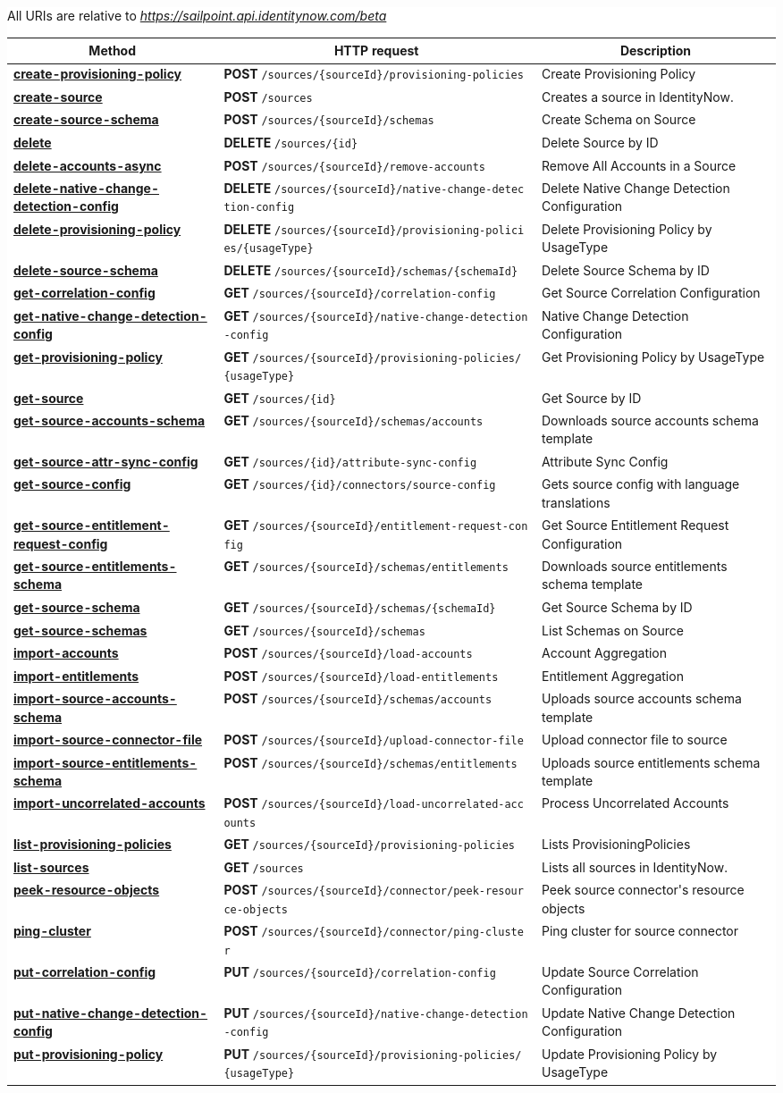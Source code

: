 All URIs are relative to *https://sailpoint.api.identitynow.com/beta*

Method | HTTP request | Description
------------- | ------------- | -------------
[**create-provisioning-policy**](#create-provisioning-policy) | **POST** `/sources/{sourceId}/provisioning-policies` | Create Provisioning Policy
[**create-source**](#create-source) | **POST** `/sources` | Creates a source in IdentityNow.
[**create-source-schema**](#create-source-schema) | **POST** `/sources/{sourceId}/schemas` | Create Schema on Source
[**delete**](#delete) | **DELETE** `/sources/{id}` | Delete Source by ID
[**delete-accounts-async**](#delete-accounts-async) | **POST** `/sources/{sourceId}/remove-accounts` | Remove All Accounts in a Source
[**delete-native-change-detection-config**](#delete-native-change-detection-config) | **DELETE** `/sources/{sourceId}/native-change-detection-config` | Delete Native Change Detection Configuration
[**delete-provisioning-policy**](#delete-provisioning-policy) | **DELETE** `/sources/{sourceId}/provisioning-policies/{usageType}` | Delete Provisioning Policy by UsageType
[**delete-source-schema**](#delete-source-schema) | **DELETE** `/sources/{sourceId}/schemas/{schemaId}` | Delete Source Schema by ID
[**get-correlation-config**](#get-correlation-config) | **GET** `/sources/{sourceId}/correlation-config` | Get Source Correlation Configuration
[**get-native-change-detection-config**](#get-native-change-detection-config) | **GET** `/sources/{sourceId}/native-change-detection-config` | Native Change Detection Configuration
[**get-provisioning-policy**](#get-provisioning-policy) | **GET** `/sources/{sourceId}/provisioning-policies/{usageType}` | Get Provisioning Policy by UsageType
[**get-source**](#get-source) | **GET** `/sources/{id}` | Get Source by ID
[**get-source-accounts-schema**](#get-source-accounts-schema) | **GET** `/sources/{sourceId}/schemas/accounts` | Downloads source accounts schema template
[**get-source-attr-sync-config**](#get-source-attr-sync-config) | **GET** `/sources/{id}/attribute-sync-config` | Attribute Sync Config
[**get-source-config**](#get-source-config) | **GET** `/sources/{id}/connectors/source-config` | Gets source config with language translations
[**get-source-entitlement-request-config**](#get-source-entitlement-request-config) | **GET** `/sources/{sourceId}/entitlement-request-config` | Get Source Entitlement Request Configuration
[**get-source-entitlements-schema**](#get-source-entitlements-schema) | **GET** `/sources/{sourceId}/schemas/entitlements` | Downloads source entitlements schema template
[**get-source-schema**](#get-source-schema) | **GET** `/sources/{sourceId}/schemas/{schemaId}` | Get Source Schema by ID
[**get-source-schemas**](#get-source-schemas) | **GET** `/sources/{sourceId}/schemas` | List Schemas on Source
[**import-accounts**](#import-accounts) | **POST** `/sources/{sourceId}/load-accounts` | Account Aggregation
[**import-entitlements**](#import-entitlements) | **POST** `/sources/{sourceId}/load-entitlements` | Entitlement Aggregation
[**import-source-accounts-schema**](#import-source-accounts-schema) | **POST** `/sources/{sourceId}/schemas/accounts` | Uploads source accounts schema template
[**import-source-connector-file**](#import-source-connector-file) | **POST** `/sources/{sourceId}/upload-connector-file` | Upload connector file to source
[**import-source-entitlements-schema**](#import-source-entitlements-schema) | **POST** `/sources/{sourceId}/schemas/entitlements` | Uploads source entitlements schema template
[**import-uncorrelated-accounts**](#import-uncorrelated-accounts) | **POST** `/sources/{sourceId}/load-uncorrelated-accounts` | Process Uncorrelated Accounts
[**list-provisioning-policies**](#list-provisioning-policies) | **GET** `/sources/{sourceId}/provisioning-policies` | Lists ProvisioningPolicies
[**list-sources**](#list-sources) | **GET** `/sources` | Lists all sources in IdentityNow.
[**peek-resource-objects**](#peek-resource-objects) | **POST** `/sources/{sourceId}/connector/peek-resource-objects` | Peek source connector&#39;s resource objects
[**ping-cluster**](#ping-cluster) | **POST** `/sources/{sourceId}/connector/ping-cluster` | Ping cluster for source connector
[**put-correlation-config**](#put-correlation-config) | **PUT** `/sources/{sourceId}/correlation-config` | Update Source Correlation Configuration
[**put-native-change-detection-config**](#put-native-change-detection-config) | **PUT** `/sources/{sourceId}/native-change-detection-config` | Update Native Change Detection Configuration
[**put-provisioning-policy**](#put-provisioning-policy) | **PUT** `/sources/{sourceId}/provisioning-policies/{usageType}` | Update Provisioning Policy by UsageType